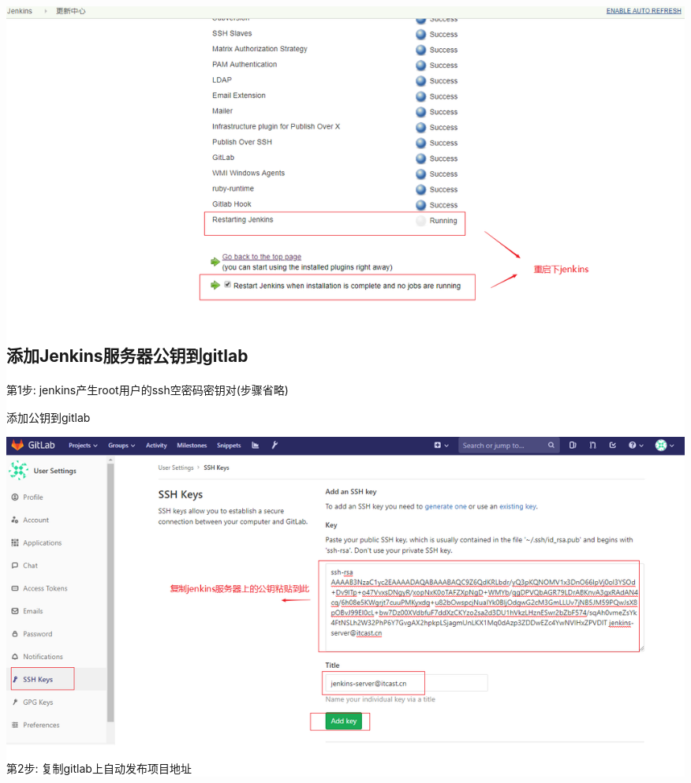 

![1553185157195](图片/jenkins安装gitlab与gitlab_hook插件2.png)

## 添加Jenkins服务器公钥到gitlab

第1步: jenkins产生root用户的ssh空密码密钥对(步骤省略)

添加公钥到gitlab

![1553185839595](图片/添加jenkins公钥到gitlab.png)

第2步: 复制gitlab上自动发布项目地址
